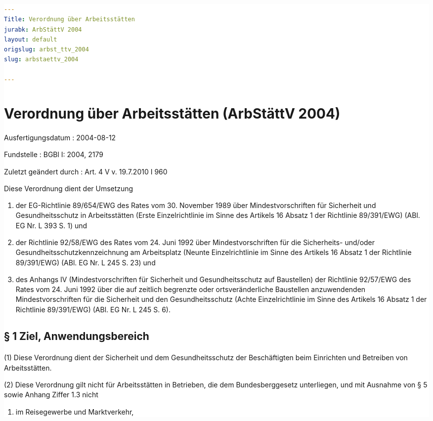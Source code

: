 ```yaml
---
Title: Verordnung über Arbeitsstätten
jurabk: ArbStättV 2004
layout: default
origslug: arbst_ttv_2004
slug: arbstaettv_2004

---
```


# Verordnung über Arbeitsstätten (ArbStättV 2004)

Ausfertigungsdatum
:   2004-08-12

Fundstelle
:   BGBl I: 2004, 2179

Zuletzt geändert durch
:   Art. 4 V v. 19.7.2010 I 960

Diese Verordnung dient der Umsetzung

1.  der EG-Richtlinie 89/654/EWG des Rates vom 30. November 1989 über
    Mindestvorschriften für Sicherheit und Gesundheitsschutz in
    Arbeitsstätten (Erste Einzelrichtlinie im Sinne des Artikels 16 Absatz
    1 der Richtlinie 89/391/EWG) (ABl. EG Nr. L 393 S. 1) und


2.  der Richtlinie 92/58/EWG des Rates vom 24. Juni 1992 über
    Mindestvorschriften für die Sicherheits- und/oder
    Gesundheitsschutzkennzeichnung am Arbeitsplatz (Neunte
    Einzelrichtlinie im Sinne des Artikels 16 Absatz 1 der Richtlinie
    89/391/EWG) (ABl. EG Nr. L 245 S. 23) und


3.  des Anhangs IV (Mindestvorschriften für Sicherheit und
    Gesundheitsschutz auf Baustellen) der Richtlinie 92/57/EWG des Rates
    vom 24. Juni 1992 über die auf zeitlich begrenzte oder
    ortsveränderliche Baustellen anzuwendenden Mindestvorschriften für die
    Sicherheit und den Gesundheitsschutz (Achte Einzelrichtlinie im Sinne
    des Artikels 16 Absatz 1 der Richtlinie 89/391/EWG) (ABl. EG Nr. L 245
    S. 6).

## § 1 Ziel, Anwendungsbereich

(1) Diese Verordnung dient der Sicherheit und dem Gesundheitsschutz
der Beschäftigten beim Einrichten und Betreiben von Arbeitsstätten.

(2) Diese Verordnung gilt nicht für Arbeitsstätten in Betrieben, die
dem Bundesberggesetz unterliegen, und mit Ausnahme von § 5 sowie
Anhang Ziffer 1.3 nicht

1.  im Reisegewerbe und Marktverkehr,
